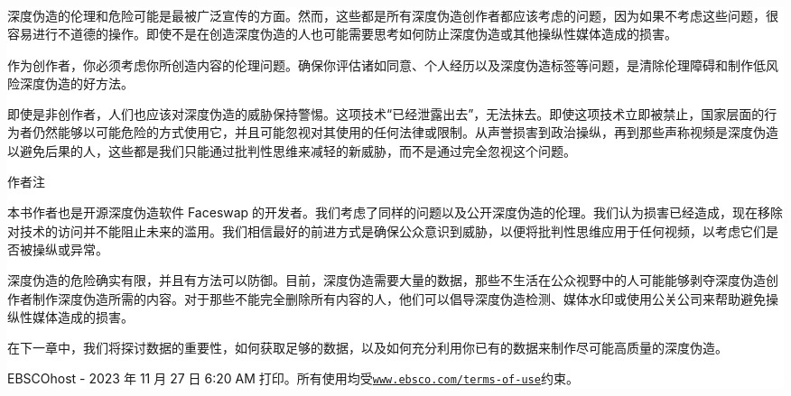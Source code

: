 深度伪造的伦理和危险可能是最被广泛宣传的方面。然而，这些都是所有深度伪造创作者都应该考虑的问题，因为如果不考虑这些问题，很容易进行不道德的操作。即使不是在创造深度伪造的人也可能需要思考如何防止深度伪造或其他操纵性媒体造成的损害。

作为创作者，你必须考虑你所创造内容的伦理问题。确保你评估诸如同意、个人经历以及深度伪造标签等问题，是清除伦理障碍和制作低风险深度伪造的好方法。

即使是非创作者，人们也应该对深度伪造的威胁保持警惕。这项技术“已经泄露出去”，无法抹去。即使这项技术立即被禁止，国家层面的行为者仍然能够以可能危险的方式使用它，并且可能忽视对其使用的任何法律或限制。从声誉损害到政治操纵，再到那些声称视频是深度伪造以避免后果的人，这些都是我们只能通过批判性思维来减轻的新威胁，而不是通过完全忽视这个问题。

作者注

本书作者也是开源深度伪造软件 Faceswap 的开发者。我们考虑了同样的问题以及公开深度伪造的伦理。我们认为损害已经造成，现在移除对技术的访问并不能阻止未来的滥用。我们相信最好的前进方式是确保公众意识到威胁，以便将批判性思维应用于任何视频，以考虑它们是否被操纵或异常。

深度伪造的危险确实有限，并且有方法可以防御。目前，深度伪造需要大量的数据，那些不生活在公众视野中的人可能能够剥夺深度伪造创作者制作深度伪造所需的内容。对于那些不能完全删除所有内容的人，他们可以倡导深度伪造检测、媒体水印或使用公关公司来帮助避免操纵性媒体造成的损害。

在下一章中，我们将探讨数据的重要性，如何获取足够的数据，以及如何充分利用你已有的数据来制作尽可能高质量的深度伪造。

EBSCOhost - 2023 年 11 月 27 日 6:20 AM 打印。所有使用均受[`www.ebsco.com/terms-of-use`](https://www.ebsco.com/terms-of-use)约束。
